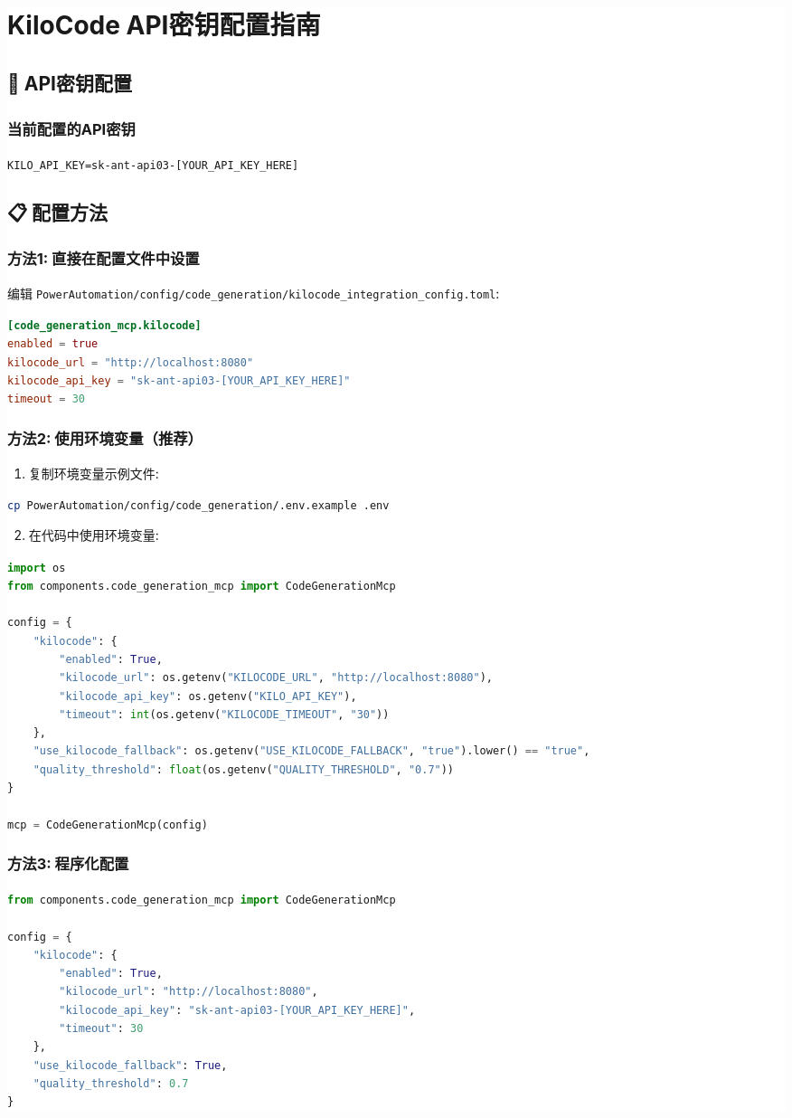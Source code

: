 # KiloCode API密钥配置指南

## 🔑 API密钥配置

### 当前配置的API密钥
```
KILO_API_KEY=sk-ant-api03-[YOUR_API_KEY_HERE]
```

## 📋 配置方法

### 方法1: 直接在配置文件中设置
编辑 `PowerAutomation/config/code_generation/kilocode_integration_config.toml`:

```toml
[code_generation_mcp.kilocode]
enabled = true
kilocode_url = "http://localhost:8080"
kilocode_api_key = "sk-ant-api03-[YOUR_API_KEY_HERE]"
timeout = 30
```

### 方法2: 使用环境变量（推荐）
1. 复制环境变量示例文件:
```bash
cp PowerAutomation/config/code_generation/.env.example .env
```

2. 在代码中使用环境变量:
```python
import os
from components.code_generation_mcp import CodeGenerationMcp

config = {
    "kilocode": {
        "enabled": True,
        "kilocode_url": os.getenv("KILOCODE_URL", "http://localhost:8080"),
        "kilocode_api_key": os.getenv("KILO_API_KEY"),
        "timeout": int(os.getenv("KILOCODE_TIMEOUT", "30"))
    },
    "use_kilocode_fallback": os.getenv("USE_KILOCODE_FALLBACK", "true").lower() == "true",
    "quality_threshold": float(os.getenv("QUALITY_THRESHOLD", "0.7"))
}

mcp = CodeGenerationMcp(config)
```

### 方法3: 程序化配置
```python
from components.code_generation_mcp import CodeGenerationMcp

config = {
    "kilocode": {
        "enabled": True,
        "kilocode_url": "http://localhost:8080",
        "kilocode_api_key": "sk-ant-api03-[YOUR_API_KEY_HERE]",
        "timeout": 30
    },
    "use_kilocode_fallback": True,
    "quality_threshold": 0.7
}

```